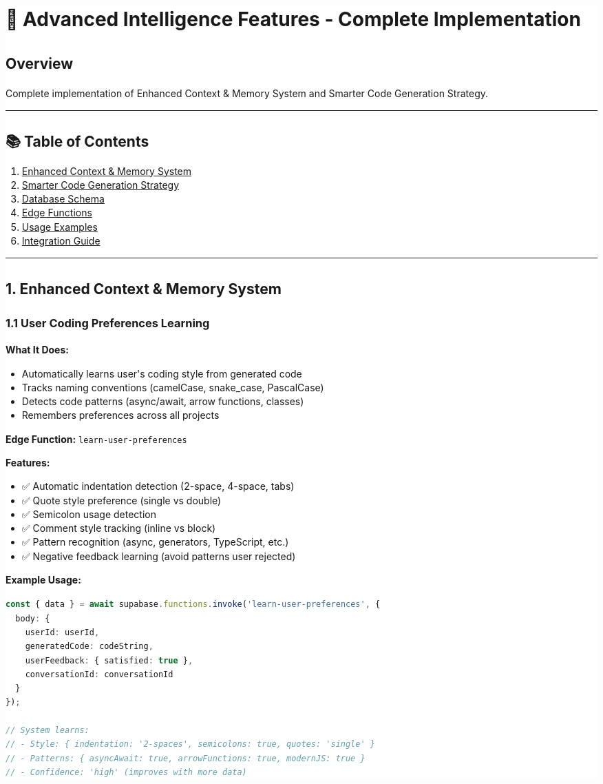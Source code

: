 # 🚀 Advanced Intelligence Features - Complete Implementation

## Overview
Complete implementation of Enhanced Context & Memory System and Smarter Code Generation Strategy.

---

## 📚 Table of Contents
1. [Enhanced Context & Memory System](#enhanced-context--memory-system)
2. [Smarter Code Generation Strategy](#smarter-code-generation-strategy)
3. [Database Schema](#database-schema)
4. [Edge Functions](#edge-functions)
5. [Usage Examples](#usage-examples)
6. [Integration Guide](#integration-guide)

---

## 1. Enhanced Context & Memory System

### 1.1 User Coding Preferences Learning

**What It Does:**
- Automatically learns user's coding style from generated code
- Tracks naming conventions (camelCase, snake_case, PascalCase)
- Detects code patterns (async/await, arrow functions, classes)
- Remembers preferences across all projects

**Edge Function:** `learn-user-preferences`

**Features:**
- ✅ Automatic indentation detection (2-space, 4-space, tabs)
- ✅ Quote style preference (single vs double)
- ✅ Semicolon usage detection
- ✅ Comment style tracking (inline vs block)
- ✅ Pattern recognition (async, generators, TypeScript, etc.)
- ✅ Negative feedback learning (avoid patterns user rejected)

**Example Usage:**
```typescript
const { data } = await supabase.functions.invoke('learn-user-preferences', {
  body: {
    userId: userId,
    generatedCode: codeString,
    userFeedback: { satisfied: true },
    conversationId: conversationId
  }
});

// System learns:
// - Style: { indentation: '2-spaces', semicolons: true, quotes: 'single' }
// - Patterns: { asyncAwait: true, arrowFunctions: true, modernJS: true }
// - Confidence: 'high' (improves with more data)
```
